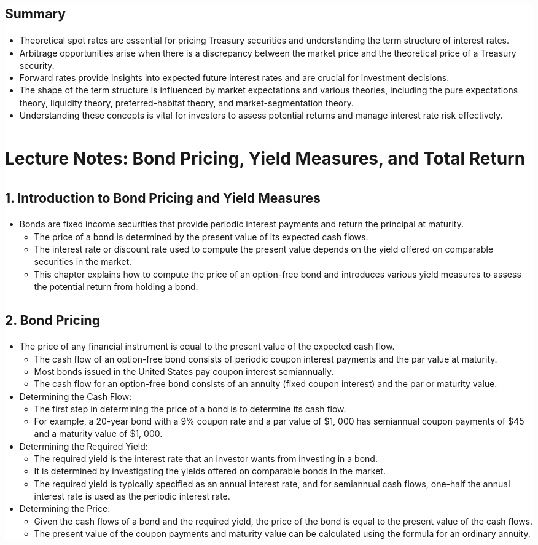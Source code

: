 ## Summary

- Theoretical spot rates are essential for pricing Treasury securities and understanding the term structure of interest rates.
- Arbitrage opportunities arise when there is a discrepancy between the market price and the theoretical price of a Treasury security.
- Forward rates provide insights into expected future interest rates and are crucial for investment decisions.
- The shape of the term structure is influenced by market expectations and various theories,  including the pure expectations theory,  liquidity theory,  preferred-habitat theory,  and market-segmentation theory.
- Understanding these concepts is vital for investors to assess potential returns and manage interest rate risk effectively.

# Lecture Notes: Bond Pricing,  Yield Measures,  and Total Return

## 1. Introduction to Bond Pricing and Yield Measures

- Bonds are fixed income securities that provide periodic interest payments and return the principal at maturity.
  - The price of a bond is determined by the present value of its expected cash flows.
  - The interest rate or discount rate used to compute the present value depends on the yield offered on comparable securities in the market.
  - This chapter explains how to compute the price of an option-free bond and introduces various yield measures to assess the potential return from holding a bond.

## 2. Bond Pricing

- The price of any financial instrument is equal to the present value of the expected cash flow.
  - The cash flow of an option-free bond consists of periodic coupon interest payments and the par value at maturity.
  - Most bonds issued in the United States pay coupon interest semiannually.
  - The cash flow for an option-free bond consists of an annuity (fixed coupon interest) and the par or maturity value.
- Determining the Cash Flow:
  - The first step in determining the price of a bond is to determine its cash flow.
  - For example,  a 20-year bond with a 9% coupon rate and a par value of $1,    000 has semiannual coupon payments of $45 and a maturity value of $1,  000.
- Determining the Required Yield:
  - The required yield is the interest rate that an investor wants from investing in a bond.
  - It is determined by investigating the yields offered on comparable bonds in the market.
  - The required yield is typically specified as an annual interest rate,  and for semiannual cash flows,  one-half the annual interest rate is used as the periodic interest rate.
- Determining the Price:
  - Given the cash flows of a bond and the required yield,  the price of the bond is equal to the present value of the cash flows.
  - The present value of the coupon payments and maturity value can be calculated using the formula for an ordinary annuity.
